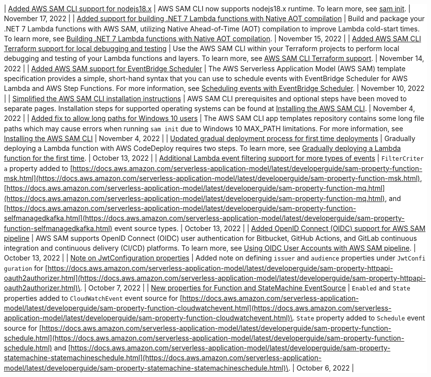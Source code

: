 | [Added AWS SAM CLI support for nodejs18\.x](#doc-history) | AWS SAM CLI now supports nodejs18\.x runtime\. To learn more, see [sam init](https://docs.aws.amazon.com/serverless-application-model/latest/developerguide/sam-cli-command-reference-sam-init.html)\. | November 17, 2022 | 
| [Added support for building \.NET 7 Lambda functions with Native AOT compilation](#doc-history) | Build and package your \.NET 7 Lambda functions with AWS SAM, utilizing Native Ahead\-of\-Time \(AOT\) compilation to improve Lambda cold\-start times\. To learn more, see [Building \.NET 7 Lambda functions with Native AOT compilation](https://docs.aws.amazon.com/serverless-application-model/latest/developerguide/build-dotnet7.html)\. | November 15, 2022 | 
| [Added AWS SAM CLI Terraform support for local debugging and testing](#doc-history) | Use the AWS SAM CLI within your Terraform projects to perform local debugging and testing of your Lambda functions and layers\. To learn more, see [AWS SAM CLI Terraform support](https://docs.aws.amazon.com/serverless-application-model/latest/developerguide/terraform-support.html)\. | November 14, 2022 | 
| [Added AWS SAM support for EventBridge Scheduler](#doc-history) | The AWS Serverless Application Model \(AWS SAM\) template specification provides a simple, short\-hand syntax that you can use to schedule events with EventBridge Scheduler for AWS Lambda and AWS Step Functions\. For more information, see [Scheduling events with EventBridge Scheduler](https://docs.aws.amazon.com/serverless-application-model/latest/developerguide/using-eventbridge-scheduler.html)\. | November 10, 2022 | 
| [Simplified the AWS SAM CLI installation instructions](#doc-history) | AWS SAM CLI prerequisites and optional steps have been moved to separate pages\. Installation steps for supported operating systems can be found at [Installing the AWS SAM CLI](https://docs.aws.amazon.com/serverless-application-model/latest/developerguide/install-sam-cli.html)\. | November 4, 2022 | 
| [Added fix to allow long paths for Windows 10 users](#doc-history) | The AWS SAM CLI app templates repository contains some long file paths which may cause errors when running `sam init` due to Windows 10 MAX\_PATH limitations\. For more information, see [Installing the AWS SAM CLI](https://docs.aws.amazon.com/serverless-application-model/latest/developerguide/install-sam-cli.html) | November 4, 2022 | 
| [Updated gradual deployment process for first time deployments](#doc-history) | Gradually deploying a Lambda function with AWS CodeDeploy requires two steps\. To learn more, see [Gradually deploying a Lambda function for the first time](https://docs.aws.amazon.com/serverless-application-model/latest/developerguide/automating-updates-to-serverless-apps.html#automating-updates-to-serverless-apps-first-time)\. | October 13, 2022 | 
| [Additional Lambda event filtering support for more types of events](#doc-history) | `FilterCritera` property added to [https://docs.aws.amazon.com/serverless-application-model/latest/developerguide/sam-property-function-msk.html](https://docs.aws.amazon.com/serverless-application-model/latest/developerguide/sam-property-function-msk.html), [https://docs.aws.amazon.com/serverless-application-model/latest/developerguide/sam-property-function-mq.html](https://docs.aws.amazon.com/serverless-application-model/latest/developerguide/sam-property-function-mq.html), and [https://docs.aws.amazon.com/serverless-application-model/latest/developerguide/sam-property-function-selfmanagedkafka.html](https://docs.aws.amazon.com/serverless-application-model/latest/developerguide/sam-property-function-selfmanagedkafka.html) event source types\. | October 13, 2022 | 
| [Added OpenID Connect \(OIDC\) support for AWS SAM pipeline](#doc-history) | AWS SAM supports OpenID Connect \(OIDC\) user authentication for Bitbucket, GitHub Actions, and GitLab continuous integration and continuous delivery \(CI/CD\) platforms\. To learn more, see [Using OIDC User Accounts with AWS SAM pipeline](https://docs.aws.amazon.com/serverless-application-model/latest/developerguide/deploying-with-oidc.html)\. | October 13, 2022 | 
| [Note on JwtConfiguration properties](#doc-history) | Added note on defining `issuer` and `audience` properties under `JwtConfiguration` for [https://docs.aws.amazon.com/serverless-application-model/latest/developerguide/sam-property-httpapi-oauth2authorizer.html](https://docs.aws.amazon.com/serverless-application-model/latest/developerguide/sam-property-httpapi-oauth2authorizer.html)\. | October 7, 2022 | 
| [New properties for Function and StateMachine EventSource](#doc-history) | `Enabled` and `State` properties added to `CloudWatchEvent` event source for [https://docs.aws.amazon.com/serverless-application-model/latest/developerguide/sam-property-function-cloudwatchevent.html](https://docs.aws.amazon.com/serverless-application-model/latest/developerguide/sam-property-function-cloudwatchevent.html)\. `State` property added to `Schedule` event source for [https://docs.aws.amazon.com/serverless-application-model/latest/developerguide/sam-property-function-schedule.html](https://docs.aws.amazon.com/serverless-application-model/latest/developerguide/sam-property-function-schedule.html) and [https://docs.aws.amazon.com/serverless-application-model/latest/developerguide/sam-property-statemachine-statemachineschedule.html](https://docs.aws.amazon.com/serverless-application-model/latest/developerguide/sam-property-statemachine-statemachineschedule.html)\. | October 6, 2022 | 